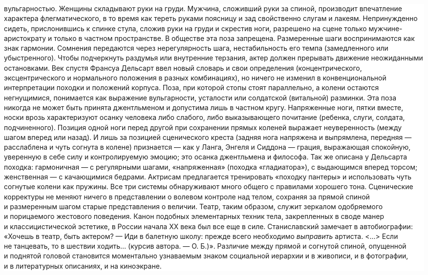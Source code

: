 вульгарностью. Женщины складывают руки на груди. Мужчина, сложивший руки за спиной, производит впечатление характера флегматического, в то время как тереть руками поясницу и зад свойственно слугам и лакеям.     Непринужденно сидеть, прислонившись к спинке стула, сложив руки на груди и скрестив ноги, разрешено на сцене только мужчине-аристократу и только в частном пространстве. В обществе эта поза запрещена.     Размеренные шаги воспринимаются как знак гармонии. Сомнения передаются через нерегулярность шага, нестабильность его темпа (замедленного или убыстренного)[‌](#). Чтобы подчеркнуть раздумья или внутренние терзания, актер должен прерывать движение неожиданными остановками.     Век спустя Франсуа Дельсарт ввел новый словарь и свои определения (концентрического, эксцентрического и нормального положения в разных комбинациях), но ничего не изменил в конвенциональной интерпретации походки и положений корпуса. Поза, при которой стопы стоят параллельно, а колени остаются негнущимися, понимается как выражение вульгарности, усталости или солдатской (витальной) разминки. Эта поза никогда не может быть принята джентльменом и допустима лишь в частном кругу. Напряженные ноги, пятки вместе, носки врозь характеризуют осанку человека либо слабого, либо выказывающего почитание (ребенка, слуги, солдата, подчиненного). Позиция одной ноги перед другой при сохранении прямых коленей выражает неуверенность (между шагом вперед или назад). И лишь за позицией сценического креста (задняя нога напряжена и выпрямлена, передняя — расслаблена и чуть согнута в колене) признается — как у Ланга, Энгеля и Сиддона — грация, выражающая спокойную, уверенную в себе силу и контролируемую эмоцию; это осанка джентльмена и философа[‌](#).     Так же описана у Дельсарта походка: гармоничная — с регулярными шагами, «напряженная» (походка «гладиатора»), с выдающимся вперед торсом; женственная — с качающимися бедрами. Актрисам предлагается тренировать «походку пантеры» и использовать чуть согнутые колени как пружины.     Все три системы обнаруживают много общего с правилами хорошего тона. Сценические корректуры не меняют ничего в представлении о волевом контроле над телом, сохраняя за прямой спиной и размеренным шагом старые представления о величии[‌](#). Театр, таким образом, служит зеркалом одобряемого и порицаемого жестового поведения. Канон подобных элементарных техник тела, закрепленных в своде манер и классицистической эстетике, в России начала ХХ века был все еще в силе. Станиславский замечает в автобиографии: «Хочешь в театр, быть актером? — Иди в балетную школу: прежде всего необходимо _выправить_ артиста. <…> Если не танцевать, то в шествии ходить… (курсив автора. — О. Б.)»[‌](#).     Различие между прямой и согнутой спиной, опущенной и поднятой головой становится моментально узнаваемым знаком социальной иерархии и в живописи, и в фотографии, и в литературных описаниях, и на киноэкране.
